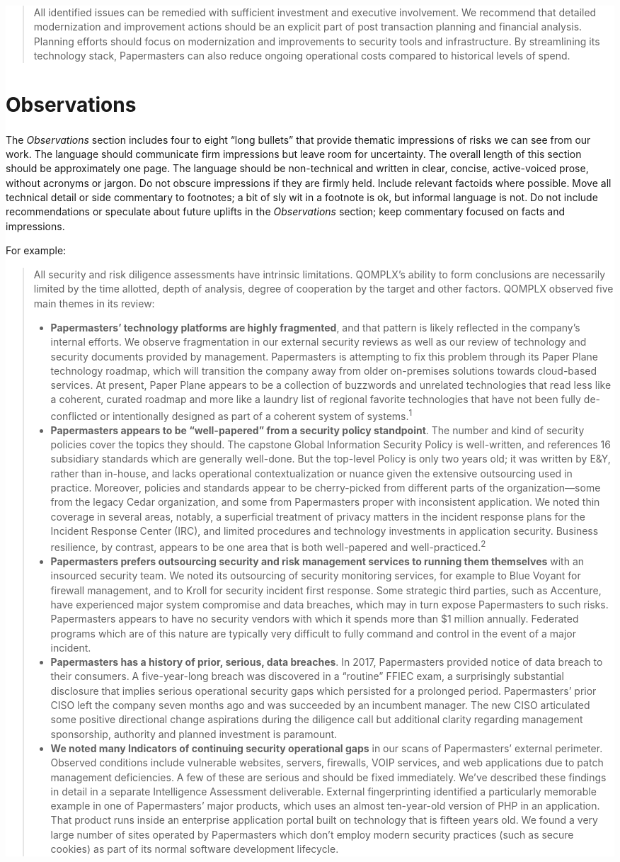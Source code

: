 > All identified issues can be remedied with sufficient investment and executive involvement. We recommend that detailed modernization and improvement actions should be an explicit part of post transaction planning and financial analysis. Planning efforts should focus on modernization and improvements to security tools and infrastructure. By streamlining its technology stack, Papermasters can also reduce ongoing operational costs compared to historical levels of spend.

# Observations
The _Observations_ section includes four to eight “long bullets” that provide thematic impressions of risks we can see from our work. The language should communicate firm impressions but leave room for uncertainty. The overall length of this section should be approximately one page. The language should be non-technical and written in clear, concise, active-voiced prose, without acronyms or jargon. Do not obscure impressions if they are firmly held. Include relevant factoids where possible. Move all technical detail or side commentary to footnotes; a bit of sly wit in a footnote is ok, but informal language is not. Do not include recommendations or speculate about future uplifts in the _Observations_ section; keep commentary focused on facts and impressions.

For example:

> All security and risk diligence assessments have intrinsic limitations. QOMPLX’s ability to form conclusions are necessarily limited by the time allotted, depth of analysis, degree of cooperation by the target and other factors. QOMPLX observed five main themes in its review:
> - __Papermasters’ technology platforms are highly fragmented__, and that pattern is likely reflected in the company’s internal efforts. We observe fragmentation in our external security reviews as well as our review of technology and security documents provided by management. Papermasters is attempting to fix this problem through its Paper Plane technology roadmap, which will transition the company away from older on-premises solutions towards cloud-based services. At present, Paper Plane appears to be a collection of buzzwords and unrelated technologies that read less like a coherent, curated roadmap and more like a laundry list of regional favorite technologies that have not been fully de-conflicted or intentionally designed as part of a coherent system of systems.<sup>1</sup>
> - __Papermasters appears to be “well-papered” from a security policy standpoint__. The number and kind of security policies cover the topics they should. The capstone Global Information Security Policy is well-written, and references 16 subsidiary standards which are generally well-done. But the top-level Policy is only two years old; it was written by E&Y, rather than in-house, and lacks operational contextualization or nuance given the extensive outsourcing used in practice. Moreover, policies and standards appear to be cherry-picked from different parts of the organization—some from the legacy Cedar organization, and some from Papermasters proper with inconsistent application. We noted thin coverage in several areas, notably, a superficial treatment of privacy matters in the incident response plans for the Incident Response Center (IRC), and limited procedures and technology investments in application security. Business resilience, by contrast, appears to be one area that is both well-papered and well-practiced.<sup>2</sup>
> - __Papermasters prefers outsourcing security and risk management services to running them themselves__ with an insourced security team. We noted its outsourcing of security monitoring services, for example to Blue Voyant for firewall management, and to Kroll for security incident first response. Some strategic third parties, such as Accenture, have experienced major system compromise and data breaches, which may in turn expose Papermasters to such risks. Papermasters appears to have no security vendors with which it spends more than $1 million annually. Federated programs which are of this nature are typically very difficult to fully command and control in the event of a major incident.
> - __Papermasters has a history of prior, serious, data breaches__. In 2017, Papermasters provided notice of data breach to their consumers. A five-year-long breach was discovered in a “routine” FFIEC exam, a surprisingly substantial disclosure that implies serious operational security gaps which persisted for a prolonged period. Papermasters’ prior CISO left the company seven months ago and was succeeded by an incumbent manager. The new CISO articulated some positive directional change aspirations during the diligence call but additional clarity regarding management sponsorship, authority and planned investment is paramount.
> - __We noted many Indicators of continuing security operational gaps__ in our scans of Papermasters’ external perimeter. Observed conditions include vulnerable websites, servers, firewalls, VOIP services, and web applications due to patch management deficiencies. A few of these are serious and should be fixed immediately. We’ve described these findings in detail in a separate Intelligence Assessment deliverable. External fingerprinting identified a particularly memorable example in one of Papermasters’ major products, which uses an almost ten-year-old version of PHP in an application. That product runs inside an enterprise application portal built on technology that is fifteen years old. We found a very large number of sites operated by Papermasters which don’t employ modern security practices (such as secure cookies) as part of its normal software development lifecycle.